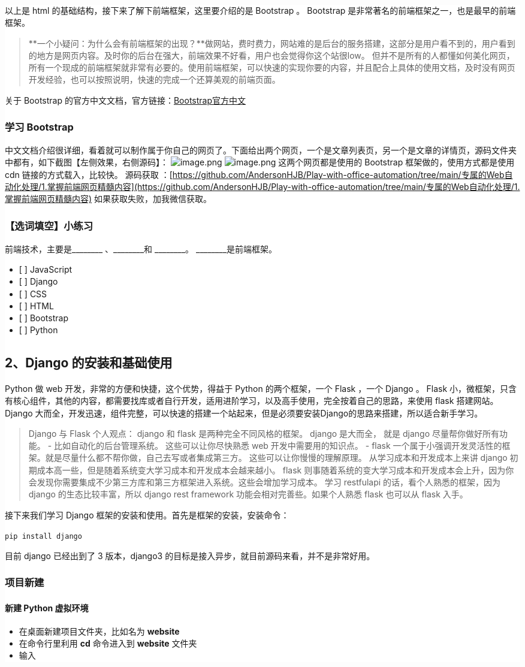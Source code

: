 以上是 html 的基础结构，接下来了解下前端框架，这里要介绍的是 Bootstrap 。 Bootstrap 是非常著名的前端框架之一，也是最早的前端框架。

> **一个小疑问：为什么会有前端框架的出现？**做网站，费时费力，网站难的是后台的服务搭建，这部分是用户看不到的，用户看到的地方是网页内容。及时你的后台在强大，前端效果不好看，用户也会觉得你这个站很low。 但并不是所有的人都懂如何美化网页，所有一个现成的前端框架就非常有必要的。使用前端框架，可以快速的实现你要的内容，并且配合上具体的使用文档，及时没有网页开发经验，也可以按照说明，快速的完成一个还算美观的前端页面。

关于 Bootstrap 的官方中文文档，官方链接：[Bootstrap官方中文](https://v3.bootcss.com/)

### 学习 Bootstrap

中文文档介绍很详细，看着就可以制作属于你自己的网页了。下面给出两个网页，一个是文章列表页，另一个是文章的详情页，源码文件夹中都有，如下截图【左侧效果，右侧源码】： ![image.png](https://img-blog.csdnimg.cn/img_convert/754c333e88aed05dbefbcb224f330eb9.png) ![image.png](https://img-blog.csdnimg.cn/img_convert/d5d957965283f720dd57512ee3dcffa1.png) 这两个网页都是使用的 Bootstrap 框架做的，使用方式都是使用 cdn 链接的方式载入，比较快。 源码获取 ：[https://github.com/AndersonHJB/Play-with-office-automation/tree/main/专属的Web自动化处理/1.掌握前端网页精髓内容](https://github.com/AndersonHJB/Play-with-office-automation/tree/main/专属的Web自动化处理/1.掌握前端网页精髓内容) 如果获取失败，加我微信获取。

### 【选词填空】小练习

前端技术，主要是\_\_\_\_\_\_\_\_ 、\_\_\_\_\_\_\_\_和 \_\_\_\_\_\_\_\_。 \_\_\_\_\_\_\_\_是前端框架。

*   \[ \] JavaScript
*   \[ \] Django
*   \[ \] CSS
*   \[ \] HTML
*   \[ \] Bootstrap
*   \[ \] Python

## 2、Django 的安装和基础使用

Python 做 web 开发，非常的方便和快捷，这个优势，得益于 Python 的两个框架，一个 Flask ，一个 Django 。 Flask 小，微框架，只含有核心组件，其他的内容，都需要找库或者自行开发，适用进阶学习，以及高手使用，完全按着自己的思路，来使用 flask 搭建网站。 Django 大而全，开发迅速，组件完整，可以快速的搭建一个站起来，但是必须要安装Django的思路来搭建，所以适合新手学习。

> Django 与 Flask 个人观点： django 和 flask 是两种完全不同风格的框架。 django 是大而全， 就是 django 尽量帮你做好所有功能。 - 比如自动化的后台管理系统。 这些可以让你尽快熟悉 web 开发中需要用的知识点。 - flask 一个属于小强调开发灵活性的框架。就是尽量什么都不帮你做，自己去写或者集成第三方。 这些可以让你慢慢的理解原理。 从学习成本和开发成本上来讲 django 初期成本高一些，但是随着系统变大学习成本和开发成本会越来越小。 flask 则事随着系统的变大学习成本和开发成本会上升，因为你会发现你需要集成不少第三方库和第三方框架进入系统。这些会增加学习成本。 学习 restfulapi 的话，看个人熟悉的框架，因为 django 的生态比较丰富，所以 django rest framework 功能会相对完善些。如果个人熟悉 flask 也可以从 flask 入手。

接下来我们学习 Django 框架的安装和使用。首先是框架的安装，安装命令：

```markup
pip install django
```

目前 django 已经出到了 3 版本，django3 的目标是接入异步，就目前源码来看，并不是非常好用。

### 项目新建

#### 新建 Python 虚拟环境

*   在桌面新建项目文件夹，比如名为 **website**
*   在命令行里利用 **cd** 命令进入到 **website** 文件夹
*   输入
